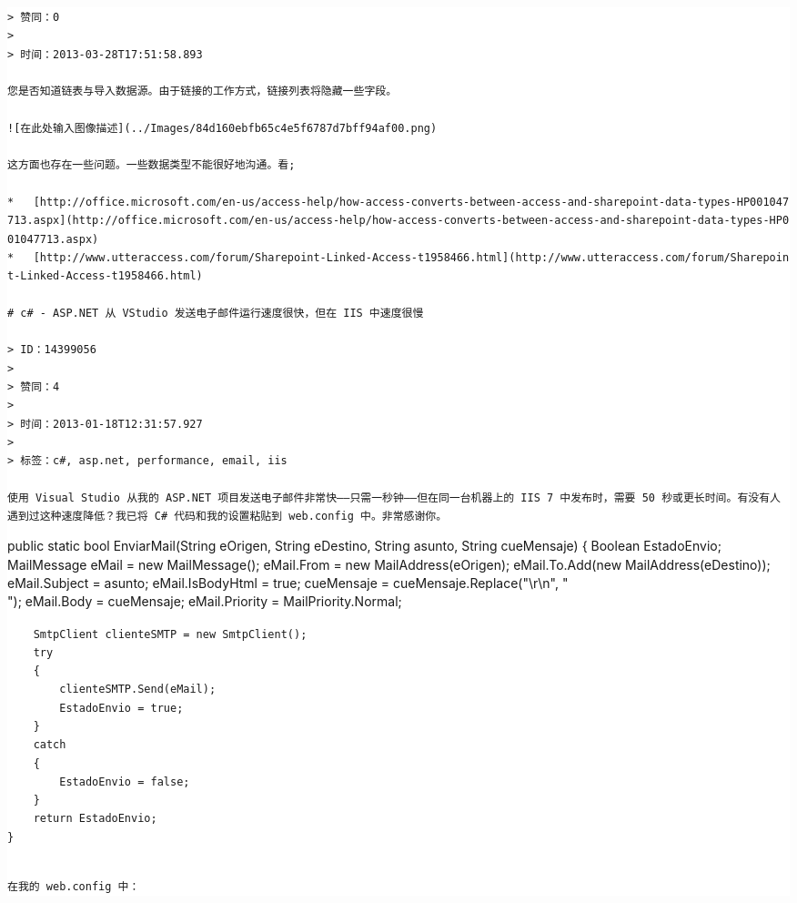 ```
> 赞同：0
> 
> 时间：2013-03-28T17:51:58.893

您是否知道链表与导入数据源。由于链接的工作方式，链接列表将隐藏一些字段。

![在此处输入图像描述](../Images/84d160ebfb65c4e5f6787d7bff94af00.png)

这方面也存在一些问题。一些数据类型不能很好地沟通。看;

*   [http://office.microsoft.com/en-us/access-help/how-access-converts-between-access-and-sharepoint-data-types-HP001047713.aspx](http://office.microsoft.com/en-us/access-help/how-access-converts-between-access-and-sharepoint-data-types-HP001047713.aspx)
*   [http://www.utteraccess.com/forum/Sharepoint-Linked-Access-t1958466.html](http://www.utteraccess.com/forum/Sharepoint-Linked-Access-t1958466.html)

# c# - ASP.NET 从 VStudio 发送电子邮件运行速度很快，但在 IIS 中速度很慢

> ID：14399056
> 
> 赞同：4
> 
> 时间：2013-01-18T12:31:57.927
> 
> 标签：c#, asp.net, performance, email, iis

使用 Visual Studio 从我的 ASP.NET 项目发送电子邮件非常快——只需一秒钟——但在同一台机器上的 IIS 7 中发布时，需要 50 秒或更长时间。有没有人遇到过这种速度降低？我已将 C# 代码和我的设置粘贴到 web.config 中。非常感谢你。

```
public static bool EnviarMail(String eOrigen, String eDestino, String asunto, String cueMensaje)
    {
        Boolean EstadoEnvio;
        MailMessage eMail = new MailMessage();
        eMail.From = new MailAddress(eOrigen);
        eMail.To.Add(new MailAddress(eDestino));
        eMail.Subject = asunto;
        eMail.IsBodyHtml = true;
        cueMensaje = cueMensaje.Replace("\r\n", "<BR>");
        eMail.Body = cueMensaje;
        eMail.Priority = MailPriority.Normal;

        SmtpClient clienteSMTP = new SmtpClient();
        try
        {   
            clienteSMTP.Send(eMail);
            EstadoEnvio = true;
        }
        catch 
        {
            EstadoEnvio = false;
        }
        return EstadoEnvio;            
    } 
```

在我的 web.config 中：

```
 <mailSettings>
        <smtp from="iso@hmoore.com.ar">
            <network host="174.120.190.6" port="25" userName="iso@hmoore.com.ar" password="-----" defaultCredentials="true"/>
        </smtp>